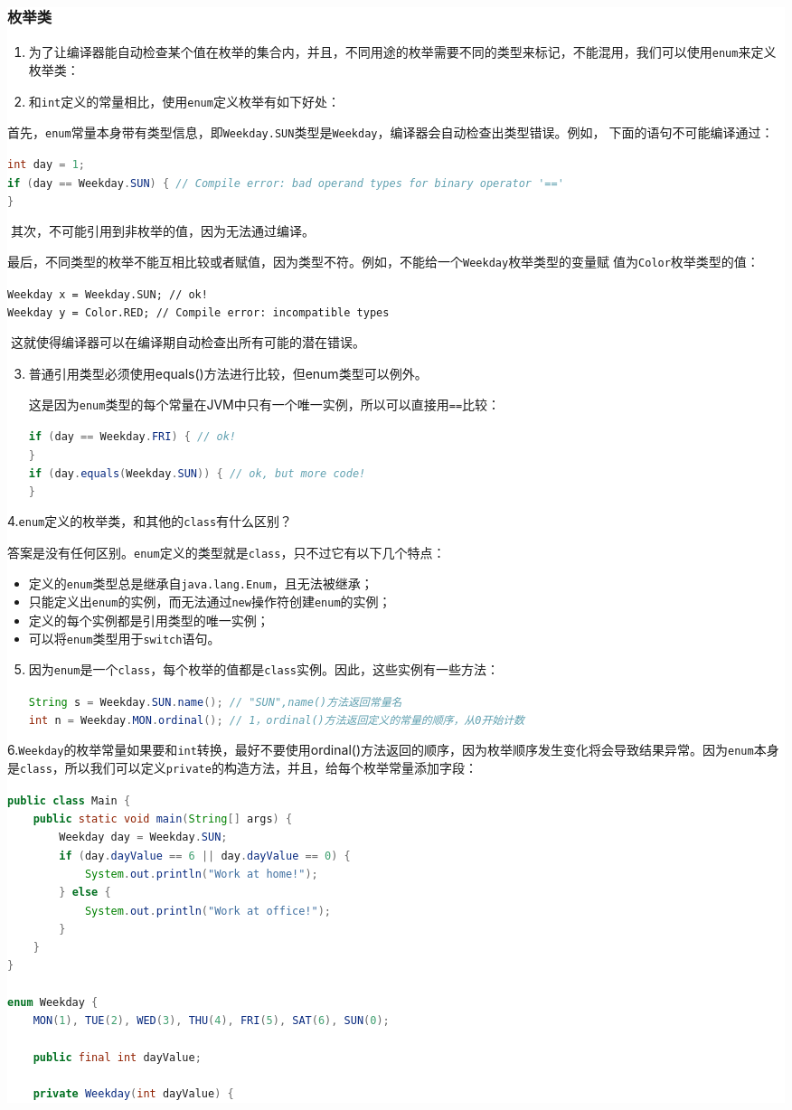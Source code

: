 ### 枚举类

1. 为了让编译器能自动检查某个值在枚举的集合内，并且，不同用途的枚举需要不同的类型来标记，不能混用，我们可以使用`enum`来定义枚举类：

2. 和`int`定义的常量相比，使用`enum`定义枚举有如下好处：

​	首先，`enum`常量本身带有类型信息，即`Weekday.SUN`类型是`Weekday`，编译器会自动检查出类型错误。例如，	下面的语句不可能编译通过：

```java
int day = 1;
if (day == Weekday.SUN) { // Compile error: bad operand types for binary operator '=='
}
```

​	其次，不可能引用到非枚举的值，因为无法通过编译。	

​	最后，不同类型的枚举不能互相比较或者赋值，因为类型不符。例如，不能给一个`Weekday`枚举类型的变量赋	值为`Color`枚举类型的值：

```
Weekday x = Weekday.SUN; // ok!
Weekday y = Color.RED; // Compile error: incompatible types
```

​	这就使得编译器可以在编译期自动检查出所有可能的潜在错误。

3. 普通引用类型必须使用equals()方法进行比较，但enum类型可以例外。

   这是因为`enum`类型的每个常量在JVM中只有一个唯一实例，所以可以直接用`==`比较：

   ```java
   if (day == Weekday.FRI) { // ok!
   }
   if (day.equals(Weekday.SUN)) { // ok, but more code!
   }
   ```

4.`enum`定义的枚举类，和其他的`class`有什么区别？

​	答案是没有任何区别。`enum`定义的类型就是`class`，只不过它有以下几个特点：

- 定义的`enum`类型总是继承自`java.lang.Enum`，且无法被继承；
- 只能定义出`enum`的实例，而无法通过`new`操作符创建`enum`的实例；
- 定义的每个实例都是引用类型的唯一实例；
- 可以将`enum`类型用于`switch`语句。

5. 因为`enum`是一个`class`，每个枚举的值都是`class`实例。因此，这些实例有一些方法：

   ```java
   String s = Weekday.SUN.name(); // "SUN",name()方法返回常量名
   int n = Weekday.MON.ordinal(); // 1，ordinal()方法返回定义的常量的顺序，从0开始计数
   ```

6.`Weekday`的枚举常量如果要和`int`转换，最好不要使用ordinal()方法返回的顺序，因为枚举顺序发生变化将会导致结果异常。因为`enum`本身是`class`，所以我们可以定义`private`的构造方法，并且，给每个枚举常量添加字段：

```java
public class Main {
    public static void main(String[] args) {
        Weekday day = Weekday.SUN;
        if (day.dayValue == 6 || day.dayValue == 0) {
            System.out.println("Work at home!");
        } else {
            System.out.println("Work at office!");
        }
    }
}

enum Weekday {
    MON(1), TUE(2), WED(3), THU(4), FRI(5), SAT(6), SUN(0);

    public final int dayValue;

    private Weekday(int dayValue) {
```